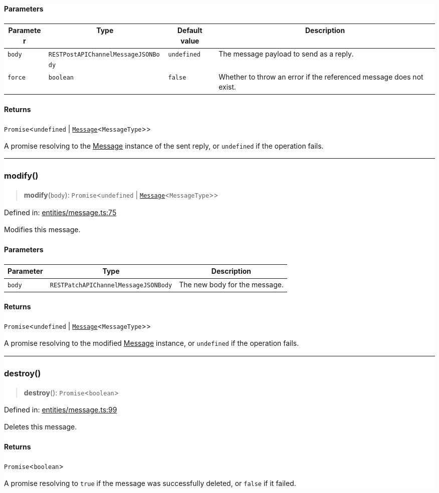 #### Parameters

| Parameter | Type | Default value | Description |
| ------ | ------ | ------ | ------ |
| `body` | `RESTPostAPIChannelMessageJSONBody` | `undefined` | The message payload to send as a reply. |
| `force` | `boolean` | `false` | Whether to throw an error if the referenced message does not exist. |

#### Returns

`Promise`\<`undefined` \| [`Message`](/api/classes/classes/message/)\<`MessageType`\>\>

A promise resolving to the [Message](/api/classes/api/classes/classes/message/) instance of the sent reply, or `undefined` if the operation fails.

***

### modify()

> **modify**(`body`): `Promise`\<`undefined` \| [`Message`](/api/classes/classes/message/)\<`MessageType`\>\>

Defined in: [entities/message.ts:75](https://github.com/KodekoStudios/Kodkord/blob/dc3759533552e18eb6881d3858a982430eda469c/packages/classes/src/entities/message.ts#L75)

Modifies this message.

#### Parameters

| Parameter | Type | Description |
| ------ | ------ | ------ |
| `body` | `RESTPatchAPIChannelMessageJSONBody` | The new body for the message. |

#### Returns

`Promise`\<`undefined` \| [`Message`](/api/classes/classes/message/)\<`MessageType`\>\>

A promise resolving to the modified [Message](/api/classes/api/classes/classes/message/) instance, or `undefined` if the operation fails.

***

### destroy()

> **destroy**(): `Promise`\<`boolean`\>

Defined in: [entities/message.ts:99](https://github.com/KodekoStudios/Kodkord/blob/dc3759533552e18eb6881d3858a982430eda469c/packages/classes/src/entities/message.ts#L99)

Deletes this message.

#### Returns

`Promise`\<`boolean`\>

A promise resolving to `true` if the message was successfully deleted, or `false` if it failed.

